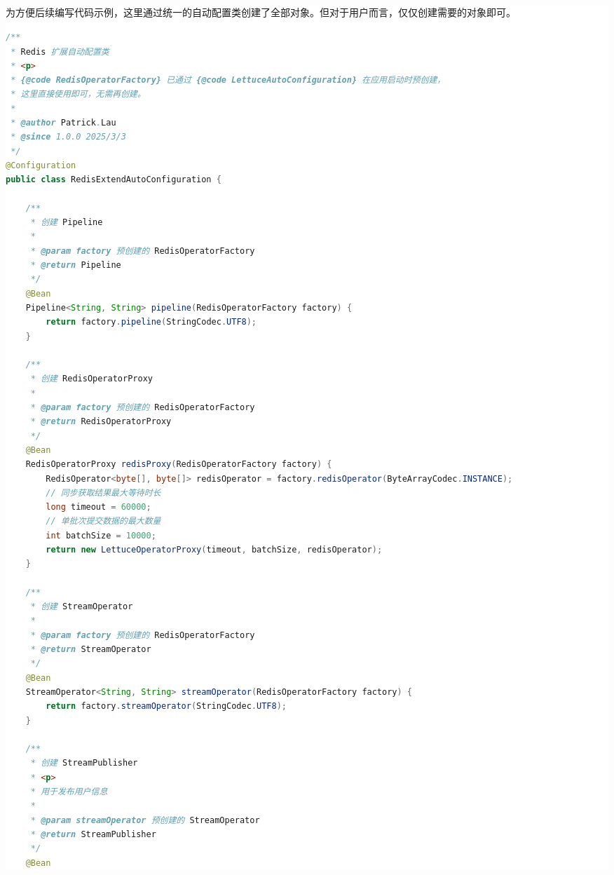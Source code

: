 为方便后续编写代码示例，这里通过统一的自动配置类创建了全部对象。但对于用户而言，仅仅创建需要的对象即可。

```java
/**
 * Redis 扩展自动配置类
 * <p>
 * {@code RedisOperatorFactory} 已通过 {@code LettuceAutoConfiguration} 在应用启动时预创建，
 * 这里直接使用即可，无需再创建。
 *
 * @author Patrick.Lau
 * @since 1.0.0 2025/3/3
 */
@Configuration
public class RedisExtendAutoConfiguration {

    /**
     * 创建 Pipeline
     *
     * @param factory 预创建的 RedisOperatorFactory
     * @return Pipeline
     */
    @Bean
    Pipeline<String, String> pipeline(RedisOperatorFactory factory) {
        return factory.pipeline(StringCodec.UTF8);
    }

    /**
     * 创建 RedisOperatorProxy
     *
     * @param factory 预创建的 RedisOperatorFactory
     * @return RedisOperatorProxy
     */
    @Bean
    RedisOperatorProxy redisProxy(RedisOperatorFactory factory) {
        RedisOperator<byte[], byte[]> redisOperator = factory.redisOperator(ByteArrayCodec.INSTANCE);
        // 同步获取结果最大等待时长
        long timeout = 60000;
        // 单批次提交数据的最大数量
        int batchSize = 10000;
        return new LettuceOperatorProxy(timeout, batchSize, redisOperator);
    }

    /**
     * 创建 StreamOperator
     *
     * @param factory 预创建的 RedisOperatorFactory
     * @return StreamOperator
     */
    @Bean
    StreamOperator<String, String> streamOperator(RedisOperatorFactory factory) {
        return factory.streamOperator(StringCodec.UTF8);
    }

    /**
     * 创建 StreamPublisher
     * <p>
     * 用于发布用户信息
     *
     * @param streamOperator 预创建的 StreamOperator
     * @return StreamPublisher
     */
    @Bean
```